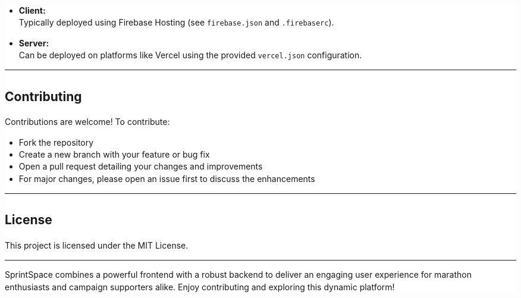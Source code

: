 - **Client:**  
  Typically deployed using Firebase Hosting (see `firebase.json` and `.firebaserc`).

- **Server:**  
  Can be deployed on platforms like Vercel using the provided `vercel.json` configuration.

---

## Contributing

Contributions are welcome! To contribute:  
- Fork the repository  
- Create a new branch with your feature or bug fix  
- Open a pull request detailing your changes and improvements  
- For major changes, please open an issue first to discuss the enhancements

---

## License

This project is licensed under the MIT License.

---

SprintSpace combines a powerful frontend with a robust backend to deliver an engaging user experience for marathon enthusiasts and campaign supporters alike. Enjoy contributing and exploring this dynamic platform!
